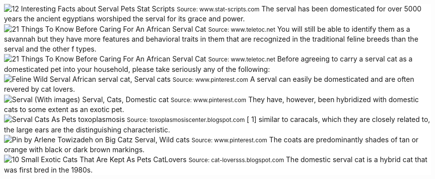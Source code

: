 <aside>
<img class="v-image ads-img" alt="12 Interesting Facts about Serval Pets Stat Scripts" src="http://www.stat-scripts.com/wp-content/uploads/cache-d37ee724cb132df5ab180c3a4cbf939e/2016/02/Keeping-a-Serval-cat-requires-a-specific-diet-to-meet-its-nutritional-needs.jpg" width="100%" onerror="this.onerror=null;this.src='data:image/gif;base64,R0lGODlhAQABAAAAACH5BAEKAAEALAAAAAABAAEAAAICTAEAOw==';" />
<small>Source: www.stat-scripts.com</small>
The serval has been domesticated for over 5000 years the ancient egyptians worshiped the serval for its grace and power.
</aside>

<aside>
<img class="v-image ads-img" alt="21 Things To Know Before Caring For An African Serval Cat" src="http://www.teletoc.net/wp-content/uploads/cache-0b7fb7cc12f865ab7c24113cc2b25637/2016/02/Safety2.jpg" width="100%" onerror="this.onerror=null;this.src='data:image/gif;base64,R0lGODlhAQABAAAAACH5BAEKAAEALAAAAAABAAEAAAICTAEAOw==';" />
<small>Source: www.teletoc.net</small>
You will still be able to identify them as a savannah but they have more features and behavioral traits in them that are recognized in the traditional feline breeds than the serval and the other f types.
</aside>

<aside>
<img class="v-image ads-img" alt="21 Things To Know Before Caring For An African Serval Cat" src="http://www.teletoc.net/wp-content/uploads/cache-0b7fb7cc12f865ab7c24113cc2b25637/2016/02/Scientific.jpg" width="100%" onerror="this.onerror=null;this.src='data:image/gif;base64,R0lGODlhAQABAAAAACH5BAEKAAEALAAAAAABAAEAAAICTAEAOw==';" />
<small>Source: www.teletoc.net</small>
Before agreeing to carry a serval cat as a domesticated pet into your household, please take seriously any of the following:
</aside>

<aside>
<img class="v-image ads-img" alt="Feline Wild Serval African serval cat, Serval cats" src="https://i.pinimg.com/originals/91/75/f4/9175f4dc9118cf25e86bb001504b2f84.jpg" width="100%" onerror="this.onerror=null;this.src='data:image/gif;base64,R0lGODlhAQABAAAAACH5BAEKAAEALAAAAAABAAEAAAICTAEAOw==';" />
<small>Source: www.pinterest.com</small>
A serval can easily be domesticated and are often revered by cat lovers.
</aside>

<aside>
<img class="v-image ads-img" alt="Serval (With images) Serval, Cats, Domestic cat" src="https://i.pinimg.com/originals/99/c2/e3/99c2e331b8a2d2f54cf88f854a16cac0.png" width="100%" onerror="this.onerror=null;this.src='data:image/gif;base64,R0lGODlhAQABAAAAACH5BAEKAAEALAAAAAABAAEAAAICTAEAOw==';" />
<small>Source: www.pinterest.com</small>
They have, however, been hybridized with domestic cats to some extent as an exotic pet.
</aside>

<aside>
<img class="v-image ads-img" alt="Serval Cats As Pets toxoplasmosis" src="https://www.newidea.com.au/media/21979/0_caters_pet_african_cat_01.jpg?width=720&amp;center=0.0,0.0" width="100%" onerror="this.onerror=null;this.src='data:image/gif;base64,R0lGODlhAQABAAAAACH5BAEKAAEALAAAAAABAAEAAAICTAEAOw==';" />
<small>Source: toxoplasmosiscenter.blogspot.com</small>
[ 1] similar to caracals, which they are closely related to, the large ears are the distinguishing characteristic.
</aside>

<aside>
<img class="v-image ads-img" alt="Pin by Arlene Towizadeh on Big Catz Serval, Wild cats" src="https://i.pinimg.com/originals/a8/3c/fc/a83cfc2020bc7eb4c5a942ebe9bbc00a.jpg" width="100%" onerror="this.onerror=null;this.src='data:image/gif;base64,R0lGODlhAQABAAAAACH5BAEKAAEALAAAAAABAAEAAAICTAEAOw==';" />
<small>Source: www.pinterest.com</small>
The coats are predominantly shades of tan or orange with black or dark brown markings.
</aside>

<aside>
<img class="v-image ads-img" alt="10 Small Exotic Cats That Are Kept As Pets CatLovers" src="http://usercontent2.hubimg.com/8615623_f520.jpg" width="100%" onerror="this.onerror=null;this.src='data:image/gif;base64,R0lGODlhAQABAAAAACH5BAEKAAEALAAAAAABAAEAAAICTAEAOw==';" />
<small>Source: cat-loversss.blogspot.com</small>
The domestic serval cat is a hybrid cat that was first bred in the 1980s.
</aside>
